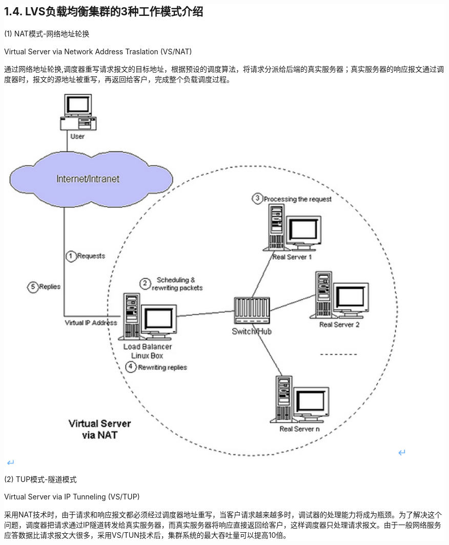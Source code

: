 ## 1.4.	LVS负载均衡集群的3种工作模式介绍
(1)	NAT模式-网络地址轮换

Virtual Server via Network Address Traslation (VS/NAT)

通过网络地址轮换,调度器重写请求报文的目标地址，根据预设的调度算法，将请求分派给后端的真实服务器；真实服务器的响应报文通过调度器时，报文的源地址被重写，再返回给客户，完成整个负载调度过程。

![](image/03.png)

(2)	TUP模式-隧道模式

Virtual Server via IP Tunneling (VS/TUP)

采用NAT技术时，由于请求和响应报文都必须经过调度器地址重写，当客户请求越来越多时，调试器的处理能力将成为瓶颈。为了解决这个问题，调度器把请求通过IP隧道转发给真实服务器，而真实服务器将响应直接返回给客户，这样调度器只处理请求报文。由于一般网络服务应答数据比请求报文大很多，采用VS/TUN技术后，集群系统的最大吞吐量可以提高10倍。

